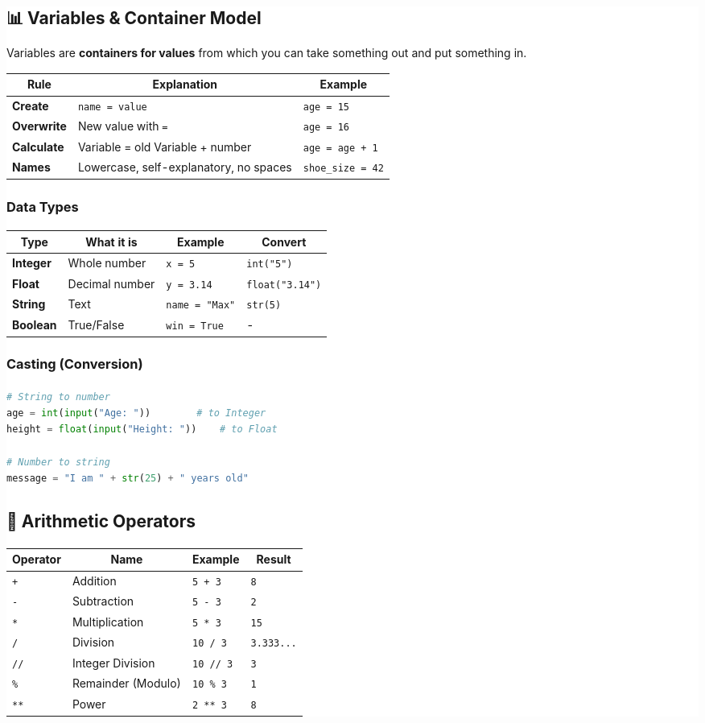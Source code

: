## 📊 Variables & Container Model

Variables are **containers for values** from which you can take something out and put something in.

| Rule | Explanation | Example |
|------|-------------|---------|
| **Create** | `name = value` | `age = 15` |
| **Overwrite** | New value with `=` | `age = 16` |
| **Calculate** | Variable = old Variable + number | `age = age + 1` |
| **Names** | Lowercase, self-explanatory, no spaces | `shoe_size = 42` |

### Data Types

| Type | What it is | Example | Convert |
|------|------------|---------|---------|
| **Integer** | Whole number | `x = 5` | `int("5")` |
| **Float** | Decimal number | `y = 3.14` | `float("3.14")` |
| **String** | Text | `name = "Max"` | `str(5)` |
| **Boolean** | True/False | `win = True` | - |

### Casting (Conversion)
```python
# String to number
age = int(input("Age: "))        # to Integer
height = float(input("Height: "))    # to Float

# Number to string
message = "I am " + str(25) + " years old"
```

## 🔢 Arithmetic Operators

| Operator | Name | Example | Result |
|----------|------|---------|--------|
| `+` | Addition | `5 + 3` | `8` |
| `-` | Subtraction | `5 - 3` | `2` |
| `*` | Multiplication | `5 * 3` | `15` |
| `/` | Division | `10 / 3` | `3.333...` |
| `//` | Integer Division | `10 // 3` | `3` |
| `%` | Remainder (Modulo) | `10 % 3` | `1` |
| `**` | Power | `2 ** 3` | `8` |
